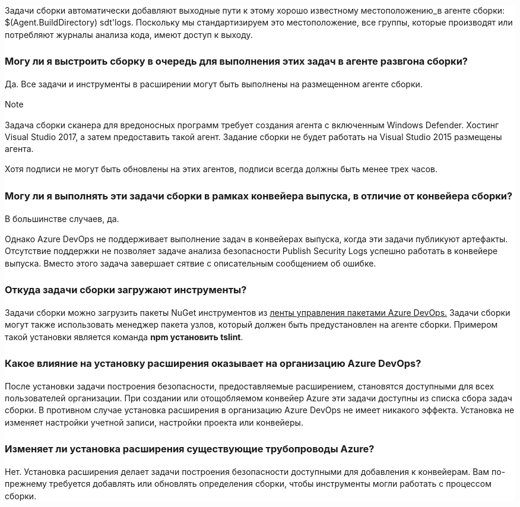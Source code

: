 Задачи сборки автоматически добавляют выходные пути к этому хорошо известному местоположению\_в агенте сборки: $(Agent.BuildDirectory) sdt'logs. Поскольку мы стандартизируем это местоположение, все группы, которые производят или потребляют журналы анализа кода, имеют доступ к выходу.

### <a name="can-i-queue-a-build-to-run-these-tasks-on-a-hosted-build-agent"></a>Могу ли я выстроить сборку в очередь для выполнения этих задач в агенте развгона сборки? 

Да. Все задачи и инструменты в расширении могут быть выполнены на размещенном агенте сборки.

>[!NOTE]
> Задача сборки сканера для вредоносных программ требует создания агента с включенным Windows Defender. Хостинг Visual Studio 2017, а затем предоставить такой агент. Задание сборки не будет работать на Visual Studio 2015 размещены агента.
>
> Хотя подписи не могут быть обновлены на этих агентов, подписи всегда должны быть менее трех часов.

### <a name="can-i-run-these-build-tasks-as-part-of-a-release-pipeline-as-opposed-to-a-build-pipeline"></a>Могу ли я выполнять эти задачи сборки в рамках конвейера выпуска, в отличие от конвейера сборки?

В большинстве случаев, да.

Однако Azure DevOps не поддерживает выполнение задач в конвейерах выпуска, когда эти задачи публикуют артефакты. Отсутствие поддержки не позволяет задаче анализа безопасности Publish Security Logs успешно работать в конвейере выпуска. Вместо этого задача завершает сятвие с описательным сообщением об ошибке.

### <a name="from-where-do-the-build-tasks-download-the-tools"></a>Откуда задачи сборки загружают инструменты?

Задачи сборки можно загрузить пакеты NuGet инструментов из [ленты управления пакетами Azure DevOps.](https://securitytools.pkgs.visualstudio.com/_packaging/SecureDevelopmentTools/nuget/v3/index.json) Задачи сборки могут также использовать менеджер пакета узлов, который должен быть предустановлен на агенте сборки. Примером такой установки является команда **npm установить tslint**.

### <a name="what-effect-does-installing-the-extension-have-on-my-azure-devops-organization"></a>Какое влияние на установку расширения оказывает на организацию Azure DevOps? 

После установки задачи построения безопасности, предоставляемые расширением, становятся доступными для всех пользователей организации. При создании или отощобляемом конвейер Azure эти задачи доступны из списка сбора задач сборки. В противном случае установка расширения в организацию Azure DevOps не имеет никакого эффекта. Установка не изменяет настройки учетной записи, настройки проекта или конвейеры.

### <a name="does-installing-the-extension-modify-my-existing-azure-pipelines"></a>Изменяет ли установка расширения существующие трубопроводы Azure? 

Нет. Установка расширения делает задачи построения безопасности доступными для добавления к конвейерам. Вам по-прежнему требуется добавлять или обновлять определения сборки, чтобы инструменты могли работать с процессом сборки.
